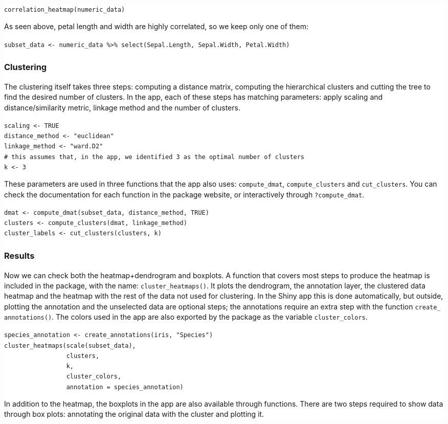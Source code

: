 ```{r correlation}
correlation_heatmap(numeric_data)
```

As seen above, petal length and width are highly correlated, so we keep only one of them:

```{r subset}
subset_data <- numeric_data %>% select(Sepal.Length, Sepal.Width, Petal.Width)
```

### Clustering

The clustering itself takes three steps: computing a distance matrix, computing the hierarchical clusters and cutting the tree to find the desired number of clusters. In the app, each of these steps has matching parameters: apply scaling and distance/similarity metric, linkage method and the number of clusters. 

```{r params}
scaling <- TRUE
distance_method <- "euclidean"
linkage_method <- "ward.D2"
# this assumes that, in the app, we identified 3 as the optimal number of clusters
k <- 3 
```

These parameters are used in three functions that the app also uses: `compute_dmat`, `compute_clusters` and `cut_clusters`. You can check the documentation for each function in the package website, or interactively through `?compute_dmat`.

```{r computation}
dmat <- compute_dmat(subset_data, distance_method, TRUE)
clusters <- compute_clusters(dmat, linkage_method)
cluster_labels <- cut_clusters(clusters, k)
```

### Results

Now we can check both the heatmap+dendrogram and boxplots. A function that covers most steps to produce the heatmap is included in the package, with the name: `cluster_heatmaps()`. It plots the dendrogram, the annotation layer, the clustered data heatmap and the heatmap with the rest of the data not used for clustering. In the Shiny app this is done automatically, but outside, plotting the annotation and the unselected data are optional steps; the annotations require an extra step with the function `create_annotations()`. The colors used in the app are also exported by the package as the variable `cluster_colors`.

```{r heatmap}
species_annotation <- create_annotations(iris, "Species")
cluster_heatmaps(scale(subset_data), 
                 clusters,
                 k,
                 cluster_colors,
                 annotation = species_annotation)
```
In addition to the heatmap, the boxplots in the app are also available through functions. There are two steps required to show data through box plots: annotating the original data with the cluster and plotting it.
